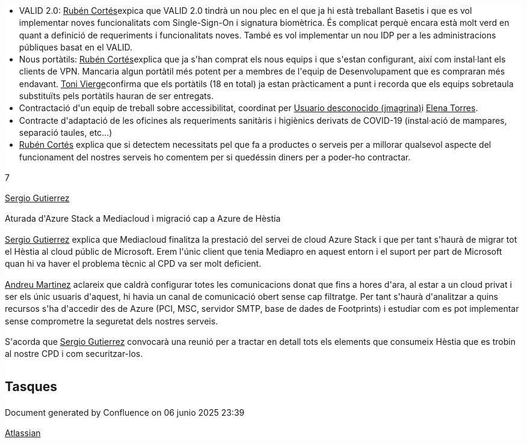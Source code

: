 *   VALID 2.0: [Rubén Cortés](https://confluence.aoc.cat/display/~rcortes)expica que VALID 2.0 tindrà un nou plec en el que ja hi està treballant Basetis i que es vol implementar noves funcionalitats com Single-Sign-On i signatura biomètrica. És complicat perquè encara està molt verd en quant a definició de requeriments i funcionalitats noves. També es vol implementar un nou IDP per a les administracions públiques basat en el VALID.
*   Nous portàtils: [Rubén Cortés](https://confluence.aoc.cat/display/~rcortes)explica que ja s'han comprat els nous equips i que s'estan configurant, així com instal·lant els clients de VPN. Mancaria algun portàtil més potent per a membres de l'equip de Desenvolupament que es compraran més endavant. [Toni Vierge](https://confluence.aoc.cat/display/~tvierge)confirma que els portàtils (18 en total) ja estan pràcticament a punt i recorda que els equips sobretaula substituïts pels portàtils hauran de ser entregats.
*   Contractació d'un equip de treball sobre accessibilitat, coordinat per [Usuario desconocido (jmagrina)](https://confluence.aoc.cat/display/~jmagrina)i [Elena Torres](https://confluence.aoc.cat/display/~etorres).
*   Contracte d'adaptació de les oficines als requeriments sanitàris i higiènics derivats de COVID-19 (instal·ació de mampares, separació taules, etc...)
*   [Rubén Cortés](https://confluence.aoc.cat/display/~rcortes) explica que si detectem necessitats pel que fa a productes o serveis per a millorar qualsevol aspecte del funcionament del nostres serveis ho comentem per si quedéssin diners per a poder-ho contractar.

7

[Sergio Gutierrez](https://confluence.aoc.cat/display/~sgutierrez)  

Aturada d'Azure Stack a Mediacloud i migració cap a Azure de Hèstia

[Sergio Gutierrez](https://confluence.aoc.cat/display/~sgutierrez) explica que Mediacloud finalitza la prestació del servei de cloud Azure Stack i que per tant s'haurà de migrar tot el Hèstia al cloud públic de Microsoft. Erem l'únic client que tenia Mediapro en aquest entorn i el suport per part de Microsoft quan hi va haver el problema tècnic al CPD va ser molt deficient.

[Andreu Martinez](https://confluence.aoc.cat/display/~amartinez) aclareix que caldrà configurar totes les comunicacions donat que fins a hores d'ara, al estar a un cloud privat i ser els únic usuaris d'aquest, hi havia un canal de comunicació obert sense cap filtratge. Per tant s'haurà d'analitzar a quins recursos s'ha d'accedir des de Azure (PCI, MSC, servidor SMTP, base de dades de Footprints) i estudiar com es pot implementar sense comprometre la seguretat dels nostres serveis.

S'acorda que [Sergio Gutierrez](https://confluence.aoc.cat/display/~sgutierrez) convocarà una reunió per a tractar en detall tots els elements que consumeix Hèstia que es trobin al nostre CPD i com securitzar-los.

  

Tasques
-------

Document generated by Confluence on 06 junio 2025 23:39

[Atlassian](http://www.atlassian.com/)